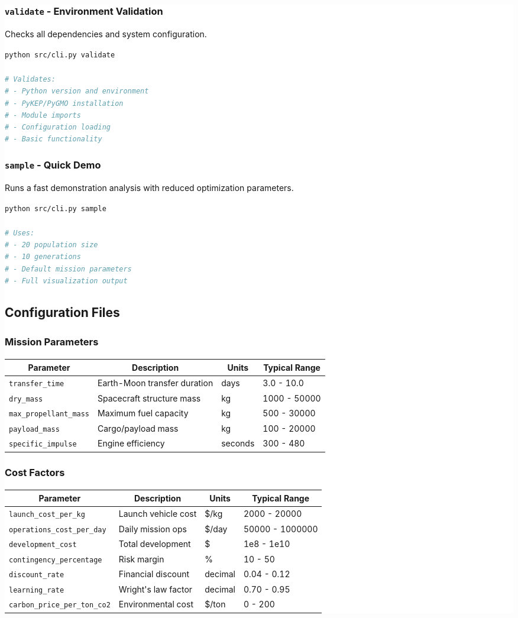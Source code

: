 ### `validate` - Environment Validation

Checks all dependencies and system configuration.

```bash
python src/cli.py validate

# Validates:
# - Python version and environment
# - PyKEP/PyGMO installation
# - Module imports
# - Configuration loading
# - Basic functionality
```

### `sample` - Quick Demo

Runs a fast demonstration analysis with reduced optimization parameters.

```bash
python src/cli.py sample

# Uses:
# - 20 population size
# - 10 generations
# - Default mission parameters
# - Full visualization output
```

## Configuration Files

### Mission Parameters

| Parameter | Description | Units | Typical Range |
|-----------|-------------|-------|---------------|
| `transfer_time` | Earth-Moon transfer duration | days | 3.0 - 10.0 |
| `dry_mass` | Spacecraft structure mass | kg | 1000 - 50000 |
| `max_propellant_mass` | Maximum fuel capacity | kg | 500 - 30000 |
| `payload_mass` | Cargo/payload mass | kg | 100 - 20000 |
| `specific_impulse` | Engine efficiency | seconds | 300 - 480 |

### Cost Factors

| Parameter | Description | Units | Typical Range |
|-----------|-------------|-------|---------------|
| `launch_cost_per_kg` | Launch vehicle cost | $/kg | 2000 - 20000 |
| `operations_cost_per_day` | Daily mission ops | $/day | 50000 - 1000000 |
| `development_cost` | Total development | $ | 1e8 - 1e10 |
| `contingency_percentage` | Risk margin | % | 10 - 50 |
| `discount_rate` | Financial discount | decimal | 0.04 - 0.12 |
| `learning_rate` | Wright's law factor | decimal | 0.70 - 0.95 |
| `carbon_price_per_ton_co2` | Environmental cost | $/ton | 0 - 200 |
